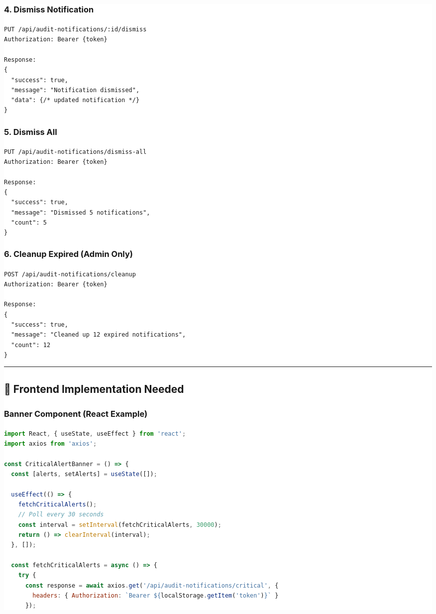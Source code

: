 ### 4. Dismiss Notification
```http
PUT /api/audit-notifications/:id/dismiss
Authorization: Bearer {token}

Response:
{
  "success": true,
  "message": "Notification dismissed",
  "data": {/* updated notification */}
}
```

### 5. Dismiss All
```http
PUT /api/audit-notifications/dismiss-all
Authorization: Bearer {token}

Response:
{
  "success": true,
  "message": "Dismissed 5 notifications",
  "count": 5
}
```

### 6. Cleanup Expired (Admin Only)
```http
POST /api/audit-notifications/cleanup
Authorization: Bearer {token}

Response:
{
  "success": true,
  "message": "Cleaned up 12 expired notifications",
  "count": 12
}
```

---

## 🎨 Frontend Implementation Needed

### Banner Component (React Example)

```jsx
import React, { useState, useEffect } from 'react';
import axios from 'axios';

const CriticalAlertBanner = () => {
  const [alerts, setAlerts] = useState([]);

  useEffect(() => {
    fetchCriticalAlerts();
    // Poll every 30 seconds
    const interval = setInterval(fetchCriticalAlerts, 30000);
    return () => clearInterval(interval);
  }, []);

  const fetchCriticalAlerts = async () => {
    try {
      const response = await axios.get('/api/audit-notifications/critical', {
        headers: { Authorization: `Bearer ${localStorage.getItem('token')}` }
      });
```